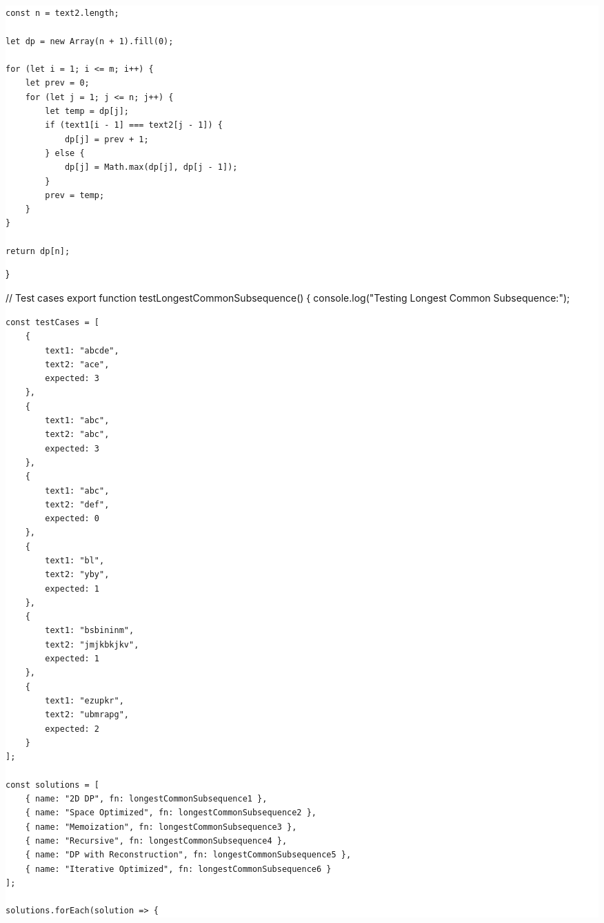     const n = text2.length;
    
    let dp = new Array(n + 1).fill(0);
    
    for (let i = 1; i <= m; i++) {
        let prev = 0;
        for (let j = 1; j <= n; j++) {
            let temp = dp[j];
            if (text1[i - 1] === text2[j - 1]) {
                dp[j] = prev + 1;
            } else {
                dp[j] = Math.max(dp[j], dp[j - 1]);
            }
            prev = temp;
        }
    }
    
    return dp[n];
}

// Test cases
export function testLongestCommonSubsequence() {
    console.log("Testing Longest Common Subsequence:");
    
    const testCases = [
        {
            text1: "abcde",
            text2: "ace",
            expected: 3
        },
        {
            text1: "abc",
            text2: "abc",
            expected: 3
        },
        {
            text1: "abc",
            text2: "def",
            expected: 0
        },
        {
            text1: "bl",
            text2: "yby",
            expected: 1
        },
        {
            text1: "bsbininm",
            text2: "jmjkbkjkv",
            expected: 1
        },
        {
            text1: "ezupkr",
            text2: "ubmrapg",
            expected: 2
        }
    ];
    
    const solutions = [
        { name: "2D DP", fn: longestCommonSubsequence1 },
        { name: "Space Optimized", fn: longestCommonSubsequence2 },
        { name: "Memoization", fn: longestCommonSubsequence3 },
        { name: "Recursive", fn: longestCommonSubsequence4 },
        { name: "DP with Reconstruction", fn: longestCommonSubsequence5 },
        { name: "Iterative Optimized", fn: longestCommonSubsequence6 }
    ];
    
    solutions.forEach(solution => {
